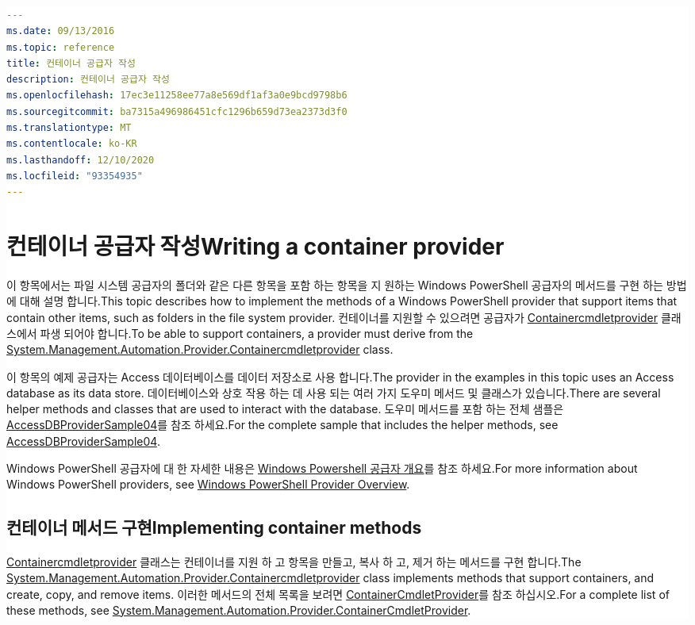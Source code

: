 ```yaml
---
ms.date: 09/13/2016
ms.topic: reference
title: 컨테이너 공급자 작성
description: 컨테이너 공급자 작성
ms.openlocfilehash: 17ec3e11258ee77a8e569df1af3a0e9bcd9798b6
ms.sourcegitcommit: ba7315a496986451cfc1296b659d73ea2373d3f0
ms.translationtype: MT
ms.contentlocale: ko-KR
ms.lasthandoff: 12/10/2020
ms.locfileid: "93354935"
---
```

# <a name="writing-a-container-provider"></a><span data-ttu-id="b32e2-103">컨테이너 공급자 작성</span><span class="sxs-lookup"><span data-stu-id="b32e2-103">Writing a container provider</span></span>

<span data-ttu-id="b32e2-104">이 항목에서는 파일 시스템 공급자의 폴더와 같은 다른 항목을 포함 하는 항목을 지 원하는 Windows PowerShell 공급자의 메서드를 구현 하는 방법에 대해 설명 합니다.</span><span class="sxs-lookup"><span data-stu-id="b32e2-104">This topic describes how to implement the methods of a Windows PowerShell provider that support items that contain other items, such as folders in the file system provider.</span></span> <span data-ttu-id="b32e2-105">컨테이너를 지원할 수 있으려면 공급자가 [Containercmdletprovider](/dotnet/api/System.Management.Automation.Provider.ContainerCmdletProvider) 클래스에서 파생 되어야 합니다.</span><span class="sxs-lookup"><span data-stu-id="b32e2-105">To be able to support containers, a provider must derive from the [System.Management.Automation.Provider.Containercmdletprovider](/dotnet/api/System.Management.Automation.Provider.ContainerCmdletProvider) class.</span></span>

<span data-ttu-id="b32e2-106">이 항목의 예제 공급자는 Access 데이터베이스를 데이터 저장소로 사용 합니다.</span><span class="sxs-lookup"><span data-stu-id="b32e2-106">The provider in the examples in this topic uses an Access database as its data store.</span></span> <span data-ttu-id="b32e2-107">데이터베이스와 상호 작용 하는 데 사용 되는 여러 가지 도우미 메서드 및 클래스가 있습니다.</span><span class="sxs-lookup"><span data-stu-id="b32e2-107">There are several helper methods and classes that are used to interact with the database.</span></span> <span data-ttu-id="b32e2-108">도우미 메서드를 포함 하는 전체 샘플은 [AccessDBProviderSample04](./accessdbprovidersample04.md)를 참조 하세요.</span><span class="sxs-lookup"><span data-stu-id="b32e2-108">For the complete sample that includes the helper methods, see [AccessDBProviderSample04](./accessdbprovidersample04.md).</span></span>

<span data-ttu-id="b32e2-109">Windows PowerShell 공급자에 대 한 자세한 내용은 [Windows Powershell 공급자 개요](./windows-powershell-provider-overview.md)를 참조 하세요.</span><span class="sxs-lookup"><span data-stu-id="b32e2-109">For more information about Windows PowerShell providers, see [Windows PowerShell Provider Overview](./windows-powershell-provider-overview.md).</span></span>

## <a name="implementing-container-methods"></a><span data-ttu-id="b32e2-110">컨테이너 메서드 구현</span><span class="sxs-lookup"><span data-stu-id="b32e2-110">Implementing container methods</span></span>

<span data-ttu-id="b32e2-111">[Containercmdletprovider](/dotnet/api/System.Management.Automation.Provider.ContainerCmdletProvider) 클래스는 컨테이너를 지원 하 고 항목을 만들고, 복사 하 고, 제거 하는 메서드를 구현 합니다.</span><span class="sxs-lookup"><span data-stu-id="b32e2-111">The [System.Management.Automation.Provider.Containercmdletprovider](/dotnet/api/System.Management.Automation.Provider.ContainerCmdletProvider) class implements methods that support containers, and create, copy, and remove items.</span></span> <span data-ttu-id="b32e2-112">이러한 메서드의 전체 목록을 보려면 [ContainerCmdletProvider](/dotnet/api/System.Management.Automation.Provider.ContainerCmdletProvider#methods)를 참조 하십시오.</span><span class="sxs-lookup"><span data-stu-id="b32e2-112">For a complete list of these methods, see [System.Management.Automation.Provider.ContainerCmdletProvider](/dotnet/api/System.Management.Automation.Provider.ContainerCmdletProvider#methods).</span></span>
